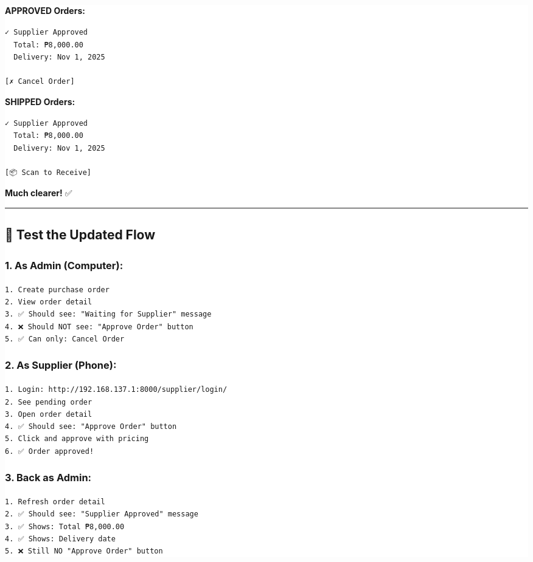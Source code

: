 **APPROVED Orders:**
```
✓ Supplier Approved
  Total: ₱8,000.00
  Delivery: Nov 1, 2025

[✗ Cancel Order]
```

**SHIPPED Orders:**
```
✓ Supplier Approved
  Total: ₱8,000.00
  Delivery: Nov 1, 2025

[📦 Scan to Receive]
```

**Much clearer!** ✅

---

## 🚀 Test the Updated Flow

### 1. As Admin (Computer):

```
1. Create purchase order
2. View order detail
3. ✅ Should see: "Waiting for Supplier" message
4. ❌ Should NOT see: "Approve Order" button
5. ✅ Can only: Cancel Order
```

### 2. As Supplier (Phone):

```
1. Login: http://192.168.137.1:8000/supplier/login/
2. See pending order
3. Open order detail
4. ✅ Should see: "Approve Order" button
5. Click and approve with pricing
6. ✅ Order approved!
```

### 3. Back as Admin:

```
1. Refresh order detail
2. ✅ Should see: "Supplier Approved" message
3. ✅ Shows: Total ₱8,000.00
4. ✅ Shows: Delivery date
5. ❌ Still NO "Approve Order" button
```
